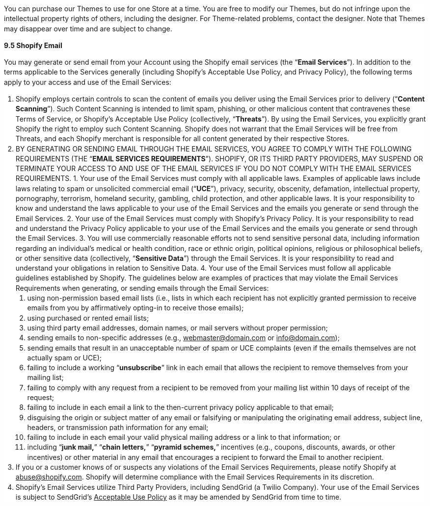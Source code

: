 You can purchase our Themes to use for one Store at a time. You are free to modify our Themes, but do not infringe upon the intellectual property rights of others, including the designer. For Theme-related problems, contact the designer. Note that Themes may disappear over time and are subject to change.

**9.5 Shopify Email**

You may generate or send email from your Account using the Shopify email services (the “**Email Services**”). In addition to the terms applicable to the Services generally (including Shopify’s Acceptable Use Policy, and Privacy Policy), the following terms apply to your access and use of the Email Services:

1. Shopify employs certain controls to scan the content of emails you deliver using the Email Services prior to delivery (“**Content Scanning**”). Such Content Scanning is intended to limit spam, phishing, or other malicious content that contravenes these Terms of Service, or Shopify’s Acceptable Use Policy (collectively, “**Threats**”). By using the Email Services, you explicitly grant Shopify the right to employ such Content Scanning. Shopify does not warrant that the Email Services will be free from Threats, and each Shopify merchant is responsible for all content generated by their respective Stores.
2. BY GENERATING OR SENDING EMAIL THROUGH THE EMAIL SERVICES, YOU AGREE TO COMPLY WITH THE FOLLOWING REQUIREMENTS (THE “**EMAIL SERVICES REQUIREMENTS**”). SHOPIFY, OR ITS THIRD PARTY PROVIDERS, MAY SUSPEND OR TERMINATE YOUR ACCESS TO AND USE OF THE EMAIL SERVICES IF YOU DO NOT COMPLY WITH THE EMAIL SERVICES REQUIREMENTS. 1. Your use of the Email Services must comply with all applicable laws. Examples of applicable laws include laws relating to spam or unsolicited commercial email (“**UCE**”), privacy, security, obscenity, defamation, intellectual property, pornography, terrorism, homeland security, gambling, child protection, and other applicable laws. It is your responsibility to know and understand the laws applicable to your use of the Email Services and the emails you generate or send through the Email Services. 2. Your use of the Email Services must comply with Shopify’s Privacy Policy. It is your responsibility to read and understand the Privacy Policy applicable to your use of the Email Services and the emails you generate or send through the Email Services. 3. You will use commercially reasonable efforts not to send sensitive personal data, including information regarding an individual’s medical or health condition, race or ethnic origin, political opinions, religious or philosophical beliefs, or other sensitive data (collectively, “**Sensitive Data**”) through the Email Services. It is your responsibility to read and understand your obligations in relation to Sensitive Data. 4. Your use of the Email Services must follow all applicable guidelines established by Shopify. The guidelines below are examples of practices that may violate the Email Services Requirements when generating, or sending emails through the Email Services:
    1. using non-permission based email lists (i.e., lists in which each recipient has not explicitly granted permission to receive emails from you by affirmatively opting-in to receive those emails);
    2. using purchased or rented email lists;
    3. using third party email addresses, domain names, or mail servers without proper permission;
    4. sending emails to non-specific addresses (e.g., [webmaster@domain.com](mailto:webmaster@domain.com) or [info@domain.com](mailto:info@domain.com));
    5. sending emails that result in an unacceptable number of spam or UCE complaints (even if the emails themselves are not actually spam or UCE);
    6. failing to include a working “**unsubscribe**” link in each email that allows the recipient to remove themselves from your mailing list;
    7. failing to comply with any request from a recipient to be removed from your mailing list within 10 days of receipt of the request;
    8. failing to include in each email a link to the then-current privacy policy applicable to that email;
    9. disguising the origin or subject matter of any email or falsifying or manipulating the originating email address, subject line, headers, or transmission path information for any email;
    10. failing to include in each email your valid physical mailing address or a link to that information; or
    11. including “**junk mail,**” “**chain letters,**” “**pyramid schemes,**” incentives (e.g., coupons, discounts, awards, or other incentives) or other material in any email that encourages a recipient to forward the Email to another recipient.
3. If you or a customer knows of or suspects any violations of the Email Services Requirements, please notify Shopify at [abuse@shopify.com](mailto:abuse@shopify.com). Shopify will determine compliance with the Email Services Requirements in its discretion.
4. Shopify’s Email Services utilize Third Party Providers, including SendGrid (a Twilio Company). Your use of the Email Services is subject to SendGrid’s [Acceptable Use Policy](https://www.twilio.com/legal/aup) as it may be amended by SendGrid from time to time.
